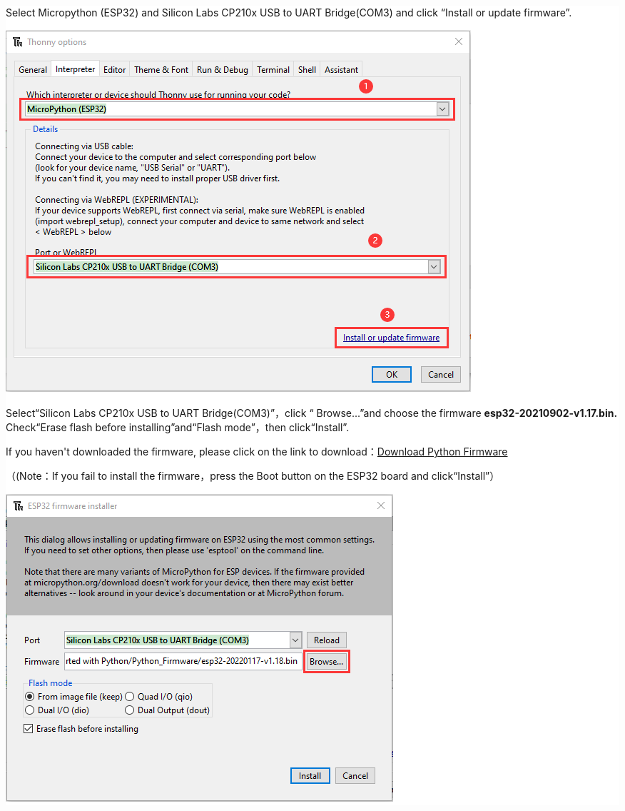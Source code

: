 Select Micropython (ESP32) and Silicon Labs CP210x USB to UART Bridge(COM3) and click “Install or update firmware”.

![](./media/adfa634e977c803db209b18418f1df76-1699415955708-1041.png)

Select“Silicon Labs CP210x USB to UART Bridge(COM3)”，click “ Browse...”and choose the firmware **esp32-20210902-v1.17.bin.**
Check“Erase flash before installing”and“Flash mode”，then click“Install”.

If you haven't downloaded the firmware, please click on the link to download：[Download Python Firmware](Python-Firmware.zip)

（(Note：If you fail to install the firmware，press the Boot button on the ESP32 board and click“Install”）

![](./media/8b746aeb78c731ab638141c8c197437b-1699415955708-1032.png)
